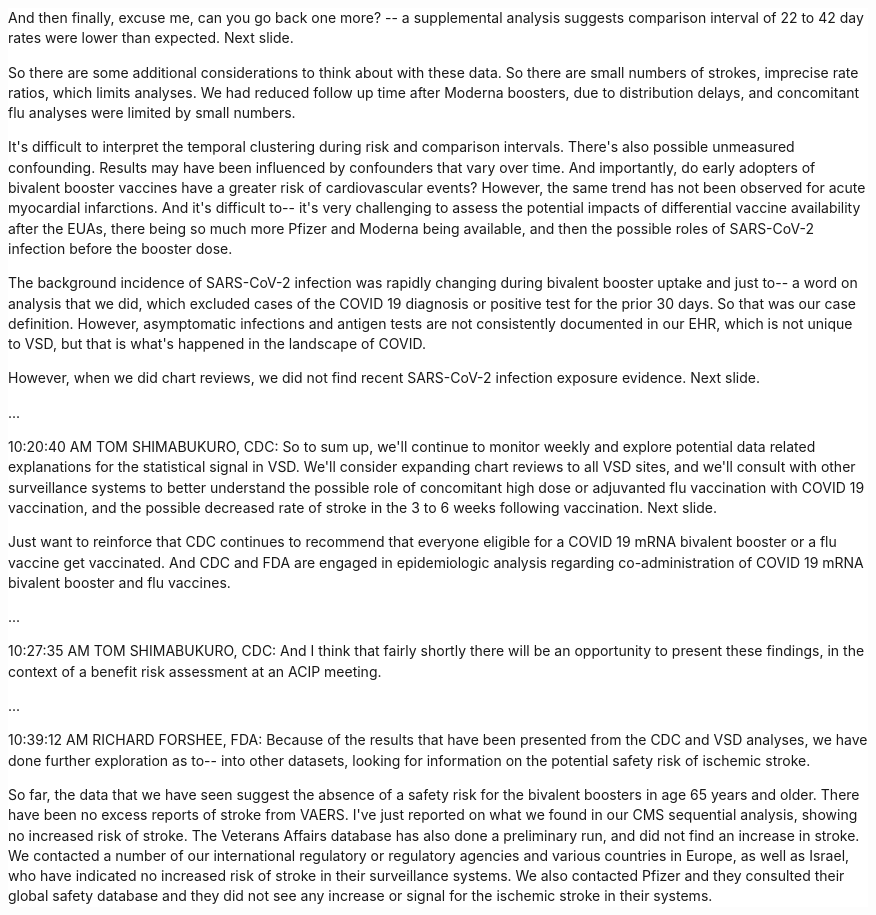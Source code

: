 And then finally, excuse me, can you go back one more? -- a supplemental analysis suggests comparison interval of 22 to 42 day rates were lower than expected. Next slide. 

So there are some additional considerations to think about with these data. So there are small numbers of strokes, imprecise rate ratios, which limits analyses. We had reduced follow up time after Moderna boosters, due to distribution delays, and concomitant flu analyses were limited by small numbers. 

It's difficult to interpret the temporal clustering during risk and comparison intervals. There's also possible unmeasured confounding. Results may have been influenced by confounders that vary over time. And importantly, do early adopters of bivalent booster vaccines have a greater risk of cardiovascular events? However, the same trend has not been observed for acute myocardial infarctions. And it's difficult to-- it's very challenging to assess the potential impacts of differential vaccine availability after the EUAs, there being so much more Pfizer and Moderna being available, and then the possible roles of SARS-CoV-2 infection before the booster dose.

The background incidence of SARS-CoV-2 infection was rapidly changing during bivalent booster uptake and just to-- a word on analysis that we did, which excluded cases of the COVID 19 diagnosis or positive test for the prior 30 days. So that was our case definition. However, asymptomatic infections and antigen tests are not consistently documented in our EHR, which is not unique to VSD, but that is what's happened in the landscape of COVID. 

However, when we did chart reviews, we did not find recent SARS-CoV-2 infection exposure evidence. Next slide.

...

10:20:40 AM     TOM SHIMABUKURO, CDC: So to sum up, we'll continue to monitor weekly and explore potential data related explanations for the statistical signal in VSD. We'll consider expanding chart reviews to all VSD sites, and we'll consult with other surveillance systems to better understand the possible role of concomitant high dose or adjuvanted flu vaccination with COVID 19 vaccination, and the possible decreased rate of stroke in the 3 to 6 weeks following vaccination. Next slide. 

Just want to reinforce that CDC continues to recommend that everyone eligible for a COVID 19 mRNA bivalent booster or a flu vaccine get vaccinated. And CDC and FDA are engaged in epidemiologic analysis regarding co-administration of COVID 19 mRNA bivalent booster and flu vaccines.

...

10:27:35 AM     TOM SHIMABUKURO, CDC: And I think that fairly shortly there will be an opportunity to present these findings, in the context of a benefit risk assessment at an ACIP meeting.

...

10:39:12 AM     RICHARD FORSHEE, FDA: Because of the results that have been presented from the CDC and VSD analyses, we have done further exploration as to-- into other datasets, looking for information on the potential safety risk of ischemic stroke. 

So far, the data that we have seen suggest the absence of a safety risk for the bivalent boosters in age 65 years and older. There have been no excess reports of stroke from VAERS. I've just reported on what we found in our CMS sequential analysis, showing no increased risk of stroke. The Veterans Affairs database has also done a preliminary run, and did not find an increase in stroke. We contacted a number of our international regulatory or regulatory agencies and various countries in Europe, as well as Israel, who have indicated no increased risk of stroke in their surveillance systems. We also contacted Pfizer and they consulted their global safety database and they did not see any increase or signal for the ischemic stroke in their systems. 
